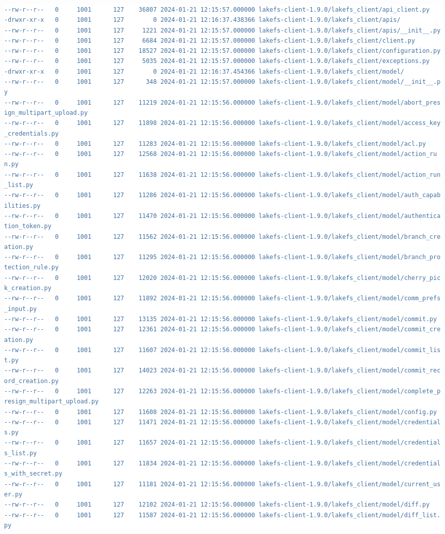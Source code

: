 ```diff
--rw-r--r--   0     1001      127    36807 2024-01-21 12:15:57.000000 lakefs-client-1.9.0/lakefs_client/api_client.py
-drwxr-xr-x   0     1001      127        0 2024-01-21 12:16:37.438366 lakefs-client-1.9.0/lakefs_client/apis/
--rw-r--r--   0     1001      127     1221 2024-01-21 12:15:57.000000 lakefs-client-1.9.0/lakefs_client/apis/__init__.py
--rw-r--r--   0     1001      127     6684 2024-01-21 12:15:57.000000 lakefs-client-1.9.0/lakefs_client/client.py
--rw-r--r--   0     1001      127    18527 2024-01-21 12:15:57.000000 lakefs-client-1.9.0/lakefs_client/configuration.py
--rw-r--r--   0     1001      127     5035 2024-01-21 12:15:57.000000 lakefs-client-1.9.0/lakefs_client/exceptions.py
-drwxr-xr-x   0     1001      127        0 2024-01-21 12:16:37.454366 lakefs-client-1.9.0/lakefs_client/model/
--rw-r--r--   0     1001      127      348 2024-01-21 12:15:57.000000 lakefs-client-1.9.0/lakefs_client/model/__init__.py
--rw-r--r--   0     1001      127    11219 2024-01-21 12:15:56.000000 lakefs-client-1.9.0/lakefs_client/model/abort_presign_multipart_upload.py
--rw-r--r--   0     1001      127    11898 2024-01-21 12:15:56.000000 lakefs-client-1.9.0/lakefs_client/model/access_key_credentials.py
--rw-r--r--   0     1001      127    11283 2024-01-21 12:15:56.000000 lakefs-client-1.9.0/lakefs_client/model/acl.py
--rw-r--r--   0     1001      127    12568 2024-01-21 12:15:56.000000 lakefs-client-1.9.0/lakefs_client/model/action_run.py
--rw-r--r--   0     1001      127    11638 2024-01-21 12:15:56.000000 lakefs-client-1.9.0/lakefs_client/model/action_run_list.py
--rw-r--r--   0     1001      127    11286 2024-01-21 12:15:56.000000 lakefs-client-1.9.0/lakefs_client/model/auth_capabilities.py
--rw-r--r--   0     1001      127    11470 2024-01-21 12:15:56.000000 lakefs-client-1.9.0/lakefs_client/model/authentication_token.py
--rw-r--r--   0     1001      127    11562 2024-01-21 12:15:56.000000 lakefs-client-1.9.0/lakefs_client/model/branch_creation.py
--rw-r--r--   0     1001      127    11295 2024-01-21 12:15:56.000000 lakefs-client-1.9.0/lakefs_client/model/branch_protection_rule.py
--rw-r--r--   0     1001      127    12020 2024-01-21 12:15:56.000000 lakefs-client-1.9.0/lakefs_client/model/cherry_pick_creation.py
--rw-r--r--   0     1001      127    11892 2024-01-21 12:15:56.000000 lakefs-client-1.9.0/lakefs_client/model/comm_prefs_input.py
--rw-r--r--   0     1001      127    13135 2024-01-21 12:15:56.000000 lakefs-client-1.9.0/lakefs_client/model/commit.py
--rw-r--r--   0     1001      127    12361 2024-01-21 12:15:56.000000 lakefs-client-1.9.0/lakefs_client/model/commit_creation.py
--rw-r--r--   0     1001      127    11607 2024-01-21 12:15:56.000000 lakefs-client-1.9.0/lakefs_client/model/commit_list.py
--rw-r--r--   0     1001      127    14023 2024-01-21 12:15:56.000000 lakefs-client-1.9.0/lakefs_client/model/commit_record_creation.py
--rw-r--r--   0     1001      127    12263 2024-01-21 12:15:56.000000 lakefs-client-1.9.0/lakefs_client/model/complete_presign_multipart_upload.py
--rw-r--r--   0     1001      127    11608 2024-01-21 12:15:56.000000 lakefs-client-1.9.0/lakefs_client/model/config.py
--rw-r--r--   0     1001      127    11471 2024-01-21 12:15:56.000000 lakefs-client-1.9.0/lakefs_client/model/credentials.py
--rw-r--r--   0     1001      127    11657 2024-01-21 12:15:56.000000 lakefs-client-1.9.0/lakefs_client/model/credentials_list.py
--rw-r--r--   0     1001      127    11834 2024-01-21 12:15:56.000000 lakefs-client-1.9.0/lakefs_client/model/credentials_with_secret.py
--rw-r--r--   0     1001      127    11181 2024-01-21 12:15:56.000000 lakefs-client-1.9.0/lakefs_client/model/current_user.py
--rw-r--r--   0     1001      127    12102 2024-01-21 12:15:56.000000 lakefs-client-1.9.0/lakefs_client/model/diff.py
--rw-r--r--   0     1001      127    11587 2024-01-21 12:15:56.000000 lakefs-client-1.9.0/lakefs_client/model/diff_list.py
```